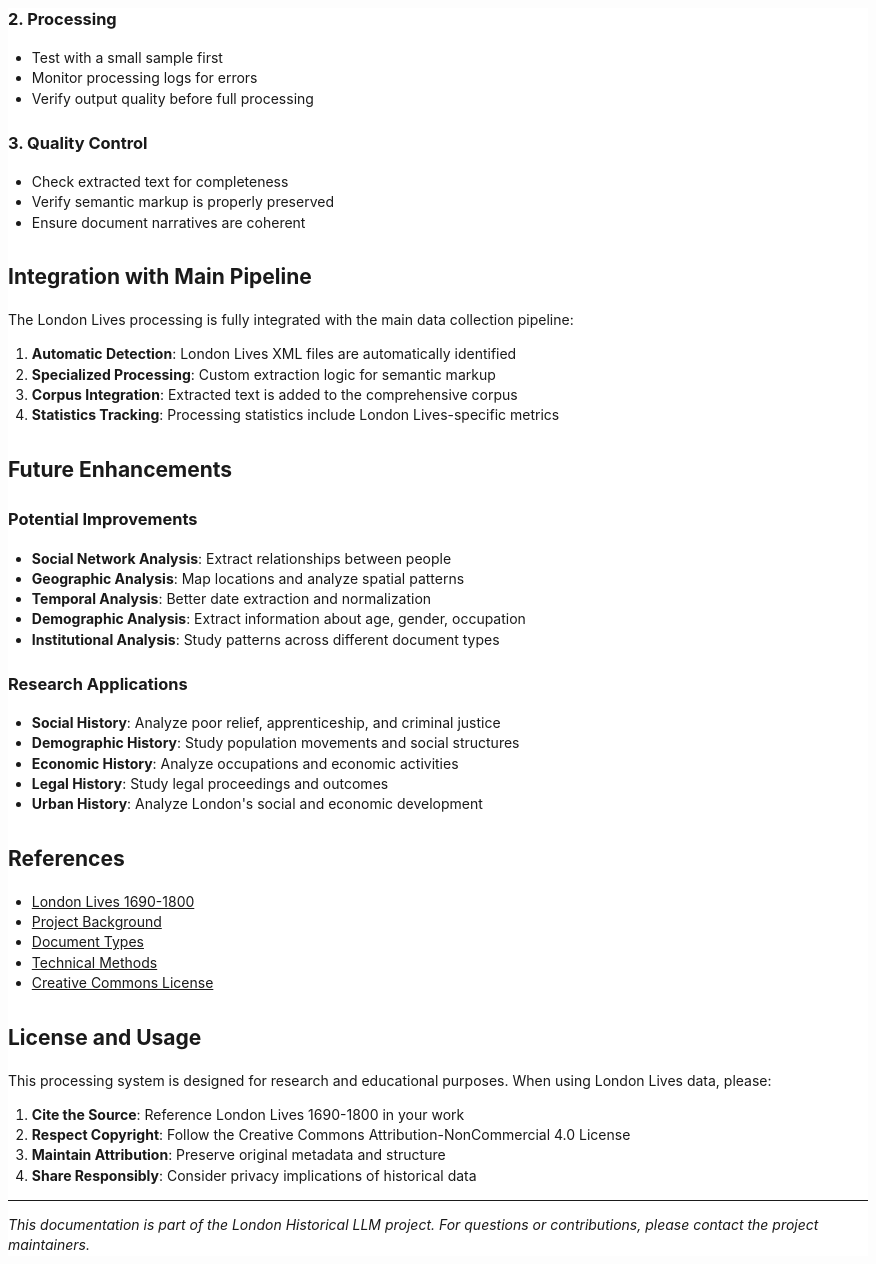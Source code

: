 ### 2. Processing
- Test with a small sample first
- Monitor processing logs for errors
- Verify output quality before full processing

### 3. Quality Control
- Check extracted text for completeness
- Verify semantic markup is properly preserved
- Ensure document narratives are coherent

## Integration with Main Pipeline

The London Lives processing is fully integrated with the main data collection pipeline:

1. **Automatic Detection**: London Lives XML files are automatically identified
2. **Specialized Processing**: Custom extraction logic for semantic markup
3. **Corpus Integration**: Extracted text is added to the comprehensive corpus
4. **Statistics Tracking**: Processing statistics include London Lives-specific metrics

## Future Enhancements

### Potential Improvements
- **Social Network Analysis**: Extract relationships between people
- **Geographic Analysis**: Map locations and analyze spatial patterns
- **Temporal Analysis**: Better date extraction and normalization
- **Demographic Analysis**: Extract information about age, gender, occupation
- **Institutional Analysis**: Study patterns across different document types

### Research Applications
- **Social History**: Analyze poor relief, apprenticeship, and criminal justice
- **Demographic History**: Study population movements and social structures
- **Economic History**: Analyze occupations and economic activities
- **Legal History**: Study legal proceedings and outcomes
- **Urban History**: Analyze London's social and economic development

## References

- [London Lives 1690-1800](http://www.londonlives.org/)
- [Project Background](https://www.londonlives.org/static/Background.jsp)
- [Document Types](https://www.londonlives.org/static/Documents.jsp)
- [Technical Methods](https://www.londonlives.org/static/Project.jsp#toc7)
- [Creative Commons License](https://creativecommons.org/licenses/by-nc/4.0/)

## License and Usage

This processing system is designed for research and educational purposes. When using London Lives data, please:

1. **Cite the Source**: Reference London Lives 1690-1800 in your work
2. **Respect Copyright**: Follow the Creative Commons Attribution-NonCommercial 4.0 License
3. **Maintain Attribution**: Preserve original metadata and structure
4. **Share Responsibly**: Consider privacy implications of historical data

---

*This documentation is part of the London Historical LLM project. For questions or contributions, please contact the project maintainers.*
